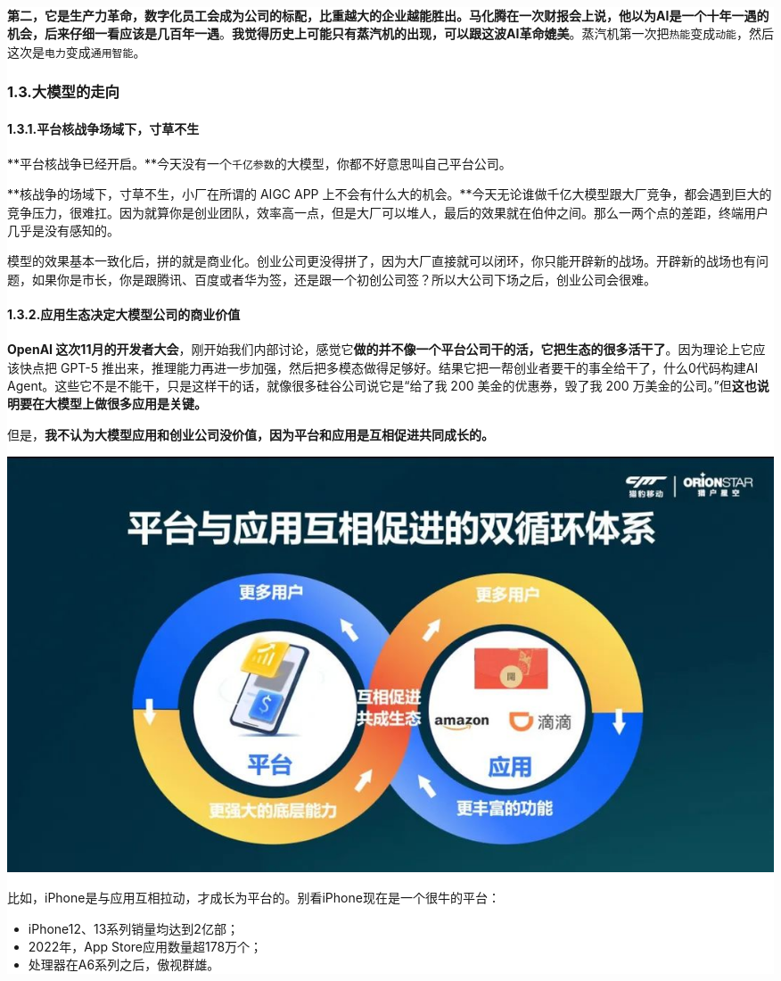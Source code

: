 **第二，它是生产力革命，数字化员工会成为公司的标配，比重越大的企业越能胜出。**马化腾在一次财报会上说，他以为AI是一个十年一遇的机会，后来仔细一看应该是**几百年一遇**。**我觉得历史上可能只有蒸汽机的出现，可以跟这波AI革命媲美**。蒸汽机第一次把`热能`变成`动能`，然后这次是`电力`变成`通用智能`。


### 1.3.**大模型的走向**

#### 1.3.1.**平台核战争场域下，寸草不生**

**平台核战争已经开启。**今天没有一个`千亿参数`的大模型，你都不好意思叫自己平台公司。

**核战争的场域下，寸草不生，小厂在所谓的 AIGC APP 上不会有什么大的机会。**今天无论谁做千亿大模型跟大厂竞争，都会遇到巨大的竞争压力，很难扛。因为就算你是创业团队，效率高一点，但是大厂可以堆人，最后的效果就在伯仲之间。那么一两个点的差距，终端用户几乎是没有感知的。  
  
模型的效果基本一致化后，拼的就是商业化。创业公司更没得拼了，因为大厂直接就可以闭环，你只能开辟新的战场。开辟新的战场也有问题，如果你是市长，你是跟腾讯、百度或者华为签，还是跟一个初创公司签？所以大公司下场之后，创业公司会很难。

#### 1.3.2.**应用生态决定大模型公司的商业价值**

**OpenAI 这次11月的开发者大会**，刚开始我们内部讨论，感觉它**做的并不像一个平台公司干的活，它把生态的很多活干了**。因为理论上它应该快点把 GPT-5 推出来，推理能力再进一步加强，然后把多模态做得足够好。结果它把一帮创业者要干的事全给干了，什么0代码构建AI Agent。这些它不是不能干，只是这样干的话，就像很多硅谷公司说它是“给了我 200 美金的优惠券，毁了我 200 万美金的公司。”但**这也说明要在大模型上做很多应用是关键。**

但是，**我不认为大模型应用和创业公司没价值，因为平台和应用是互相促进共同成长的。**

![](/images/ai-view-series/fusheng-view/plantform-and-app-double-win.jpeg)


比如，iPhone是与应用互相拉动，才成长为平台的。别看iPhone现在是一个很牛的平台：

* iPhone12、13系列销量均达到2亿部；
* 2022年，App Store应用数量超178万个；
* 处理器在A6系列之后，傲视群雄。
